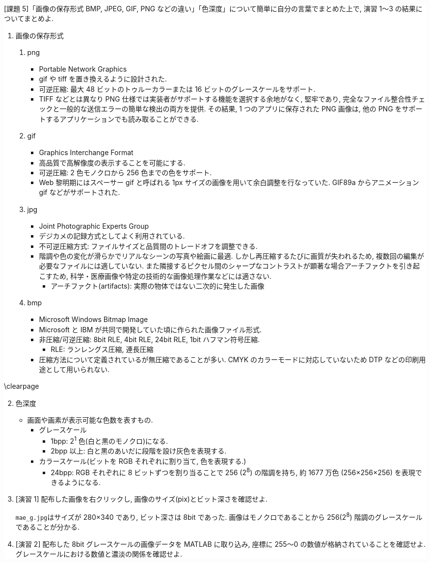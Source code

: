 [課題 5]「画像の保存形式 BMP, JPEG, GIF, PNG などの違い」「色深度」について簡単に自分の言葉でまとめた上で, 演習 1〜3 の結果についてまとめよ.

1. 画像の保存形式

   1. png

      - Portable Network Graphics
      - gif や tiff を置き換えるように設計された.
      - 可逆圧縮: 最大 48 ビットのトゥルーカラーまたは 16 ビットのグレースケールをサポート.
      - TIFF などとは異なり PNG 仕様では実装者がサポートする機能を選択する余地がなく, 堅牢であり, 完全なファイル整合性チェックと一般的な送信エラーの簡単な検出の両方を提供.
        その結果, 1 つのアプリに保存された PNG 画像は, 他の PNG をサポートするアプリケーションでも読み取ることができる.

   1. gif

      - Graphics Interchange Format
      - 高品質で高解像度の表示することを可能にする.
      - 可逆圧縮: 2 色モノクロから 256 色までの色をサポート.
      - Web 黎明期にはスペーサー gif と呼ばれる 1px サイズの画像を用いて余白調整を行なっていた.
        GIF89a からアニメーション gif などがサポートされた.

   1. jpg

      - Joint Photographic Experts Group
      - デジカメの記録方式としてよく利用されている.
      - 不可逆圧縮方式: ファイルサイズと品質間のトレードオフを調整できる.
      - 階調や色の変化が滑らかでリアルなシーンの写真や絵画に最適.
        しかし再圧縮するたびに画質が失われるため, 複数回の編集が必要なファイルには適していない.
        また隣接するピクセル間のシャープなコントラストが顕著な場合アーチファクトを引き起こすため, 科学・医療画像や特定の技術的な画像処理作業などには適さない.
        - アーチファクト(artifacts): 実際の物体ではない二次的に発生した画像

   1. bmp

      - Microsoft Windows Bitmap Image
      - Microsoft と IBM が共同で開発していた頃に作られた画像ファイル形式.
      - 非圧縮/可逆圧縮: 8bit RLE, 4bit RLE, 24bit RLE, 1bit ハフマン符号圧縮.
        - RLE: ランレングス圧縮, 連長圧縮
      - 圧縮方法について定義されているが無圧縮であることが多い.
        CMYK のカラーモードに対応していないため DTP などの印刷用途として用いられない.

\clearpage

2. 色深度

   - 画面や画素が表示可能な色数を表すもの.
     - グレースケール
       - 1bpp: $2^1$ 色(白と黒のモノクロ)になる.
       - 2bpp 以上: 白と黒のあいだに段階を設け灰色を表現する.
     - カラースケール(ビットを RGB それぞれに割り当て, 色を表現する.)
       - 24bpp: RGB それぞれに 8 ビットずつを割り当ることで 256 ($2^8$) の階調を持ち, 約 1677 万色 (256×256×256) を表現できるようになる.

3. [演習 1] 配布した画像を右クリックし, 画像のサイズ(pix)とビット深さを確認せよ.

   `mae_g.jpg`はサイズが 280×340 であり, ビット深さは 8bit であった.
   画像はモノクロであることから $256(2^8)$ 階調のグレースケールであることが分かる.

4. [演習 2] 配布した 8bit グレースケールの画像データを MATLAB に取り込み, 座標に 255〜0 の数値が格納されていることを確認せよ.グレースケールにおける数値と濃淡の関係を確認せよ.
